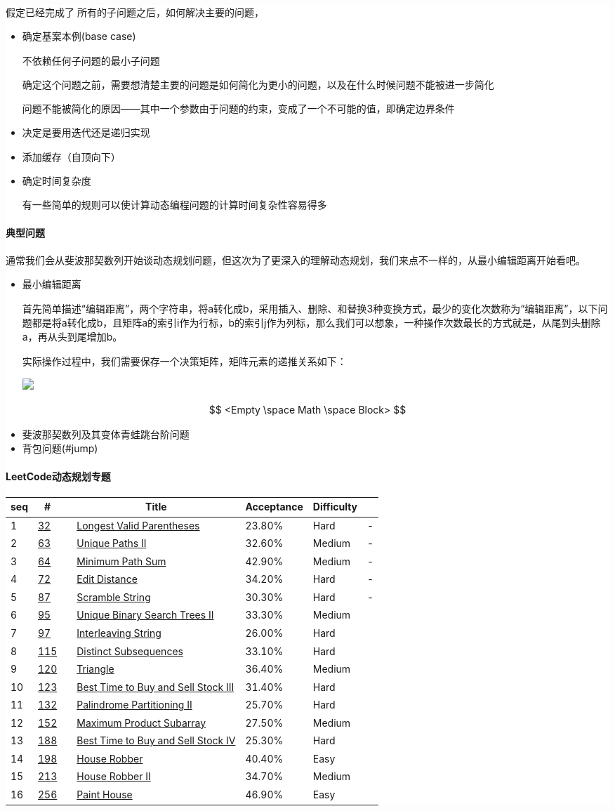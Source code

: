   假定已经完成了 所有的子问题之后，如何解决主要的问题，

- 确定基案本例(base case)

  不依赖任何子问题的最小子问题

  确定这个问题之前，需要想清楚主要的问题是如何简化为更小的问题，以及在什么时候问题不能被进一步简化

  问题不能被简化的原因——其中一个参数由于问题的约束，变成了一个不可能的值，即确定边界条件

- 决定是要用迭代还是递归实现

- 添加缓存（自顶向下）

- 确定时间复杂度

  有一些简单的规则可以使计算动态编程问题的计算时间复杂性容易得多

#### 典型问题

通常我们会从斐波那契数列开始谈动态规划问题，但这次为了更深入的理解动态规划，我们来点不一样的，从最小编辑距离开始看吧。

- 最小编辑距离

  首先简单描述“编辑距离”，两个字符串，将a转化成b，采用插入、删除、和替换3种变换方式，最少的变化次数称为“编辑距离”，以下问题都是将a转化成b，且矩阵a的索引i作为行标，b的索引j作为列标，那么我们可以想象，一种操作次数最长的方式就是，从尾到头删除a，再从头到尾增加b。

  实际操作过程中，我们需要保存一个决策矩阵，矩阵元素的递推关系如下：

  ![](https://camo.githubusercontent.com/384008e2a31829248d01e4375399508555a2f900/68747470733a2f2f77696b696d656469612e6f72672f6170692f726573745f76312f6d656469612f6d6174682f72656e6465722f7376672f66306134386563666339383532633034323338326664633333633139653131613136393438653835)

$$
<Empty \space Math \space Block>
$$

- 斐波那契数列及其变体青蛙跳台阶问题
- 背包问题(#jump)

#### LeetCode动态规划专题



| seq  | #                                                            |      | Title                                                        | Acceptance | Difficulty |      |
| ---- | ------------------------------------------------------------ | ---- | ------------------------------------------------------------ | ---------- | ---------- | ---- |
| 1    | <a href='#Longest Valid Parentheses'>   32</a>               |      | [Longest Valid Parentheses](https://leetcode.com/problems/longest-valid-parentheses) | 23.80%     | Hard       | -    |
| 2    | <a href='#Unique Paths II'>63</a>                            |      | [Unique Paths II](https://leetcode.com/problems/unique-paths-ii) | 32.60%     | Medium     | -    |
| 3    | <a href='#Minimum Path Sum'>64</a>                           |      | [Minimum Path Sum](https://leetcode.com/problems/minimum-path-sum) | 42.90%     | Medium     | -    |
| 4    | <a href='#Edit Distance'>72</a>                              |      | [Edit Distance](https://leetcode.com/problems/edit-distance) | 34.20%     | Hard       | -    |
| 5    | <a href='#Scramble String'>87</a>                            |      | [Scramble String](https://leetcode.com/problems/scramble-string) | 30.30%     | Hard       | -    |
| 6    | <a href='#Unique Binary Search Trees II'>95</a>              |      | [Unique Binary Search Trees II](https://leetcode.com/problems/unique-binary-search-trees-ii) | 33.30%     | Medium     |      |
| 7    | <a href='#Interleaving String'>97</a>                        |      | [Interleaving String](https://leetcode.com/problems/interleaving-string) | 26.00%     | Hard       |      |
| 8    | <a href='#Distinct Subsequences'>115</a>                     |      | [Distinct Subsequences](https://leetcode.com/problems/distinct-subsequences) | 33.10%     | Hard       |      |
| 9    | <a href='#Triangle'>120</a>                                  |      | [Triangle](https://leetcode.com/problems/triangle)           | 36.40%     | Medium     |      |
| 10   | <a href='#Best Time to Buy and Sell Stock   III'>123</a>     |      | [Best Time to Buy and Sell   Stock III](https://leetcode.com/problems/best-time-to-buy-and-sell-stock-iii) | 31.40%     | Hard       |      |
| 11   | <a href='#Palindrome Partitioning II'>132</a>                |      | [Palindrome Partitioning II](https://leetcode.com/problems/palindrome-partitioning-ii) | 25.70%     | Hard       |      |
| 12   | <a href='#Maximum Product Subarray'>152</a>                  |      | [Maximum Product Subarray](https://leetcode.com/problems/maximum-product-subarray) | 27.50%     | Medium     |      |
| 13   | <a href='#Best Time to Buy and Sell Stock   IV'>188</a>      |      | [Best Time to Buy and Sell   Stock IV](https://leetcode.com/problems/best-time-to-buy-and-sell-stock-iv) | 25.30%     | Hard       |      |
| 14   | <a href='#House Robber'>198</a>                              |      | [House Robber](https://leetcode.com/problems/house-robber)   | 40.40%     | Easy       |      |
| 15   | <a href='#House Robber II'>213</a>                           |      | [House Robber II](https://leetcode.com/problems/house-robber-ii) | 34.70%     | Medium     |      |
| 16   | <a href='#Paint House'>256</a>                               |      | [Paint House](https://leetcode.com/problems/paint-house)     | 46.90%     | Easy       |      |